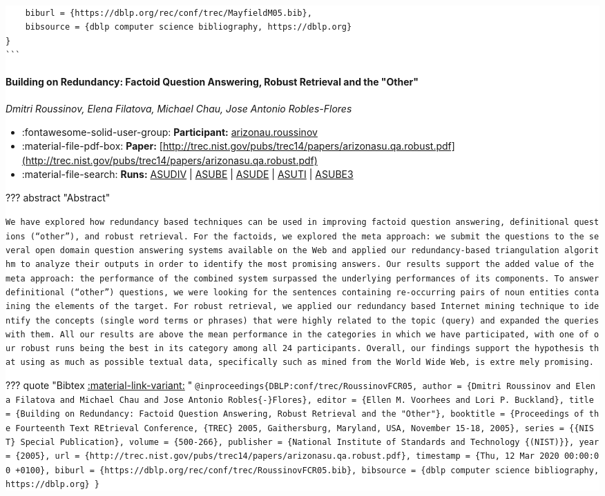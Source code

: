 		biburl = {https://dblp.org/rec/conf/trec/MayfieldM05.bib},
		bibsource = {dblp computer science bibliography, https://dblp.org}
	}
	```

#### Building on Redundancy: Factoid Question Answering, Robust Retrieval  and the "Other"

_Dmitri Roussinov, Elena Filatova, Michael Chau, Jose Antonio Robles-Flores_

- :fontawesome-solid-user-group: **Participant:** [arizonau.roussinov](./participants.md#arizonau.roussinov)
- :material-file-pdf-box: **Paper:** [http://trec.nist.gov/pubs/trec14/papers/arizonasu.qa.robust.pdf](http://trec.nist.gov/pubs/trec14/papers/arizonasu.qa.robust.pdf)
- :material-file-search: **Runs:** [ASUDIV](./runs.md#asudiv) | [ASUBE](./runs.md#asube) | [ASUDE](./runs.md#asude) | [ASUTI](./runs.md#asuti) | [ASUBE3](./runs.md#asube3)

??? abstract "Abstract"
	
	We have explored how redundancy based techniques can be used in improving factoid question answering, definitional questions (“other”), and robust retrieval. For the factoids, we explored the meta approach: we submit the questions to the several open domain question answering systems available on the Web and applied our redundancy-based triangulation algorithm to analyze their outputs in order to identify the most promising answers. Our results support the added value of the meta approach: the performance of the combined system surpassed the underlying performances of its components. To answer definitional (“other”) questions, we were looking for the sentences containing re-occurring pairs of noun entities containing the elements of the target. For robust retrieval, we applied our redundancy based Internet mining technique to identify the concepts (single word terms or phrases) that were highly related to the topic (query) and expanded the queries with them. All our results are above the mean performance in the categories in which we have participated, with one of our robust runs being the best in its category among all 24 participants. Overall, our findings support the hypothesis that using as much as possible textual data, specifically such as mined from the World Wide Web, is extre mely promising.
	

??? quote "Bibtex [:material-link-variant:](https://dblp.org/rec/conf/trec/RoussinovFCR05.bib) "
	```
	@inproceedings{DBLP:conf/trec/RoussinovFCR05,
		author = {Dmitri Roussinov and Elena Filatova and Michael Chau and Jose Antonio Robles{-}Flores},
		editor = {Ellen M. Voorhees and Lori P. Buckland},
		title = {Building on Redundancy: Factoid Question Answering, Robust Retrieval and the "Other"},
		booktitle = {Proceedings of the Fourteenth Text REtrieval Conference, {TREC} 2005, Gaithersburg, Maryland, USA, November 15-18, 2005},
		series = {{NIST} Special Publication},
		volume = {500-266},
		publisher = {National Institute of Standards and Technology {(NIST)}},
		year = {2005},
		url = {http://trec.nist.gov/pubs/trec14/papers/arizonasu.qa.robust.pdf},
		timestamp = {Thu, 12 Mar 2020 00:00:00 +0100},
		biburl = {https://dblp.org/rec/conf/trec/RoussinovFCR05.bib},
		bibsource = {dblp computer science bibliography, https://dblp.org}
	}
	```
